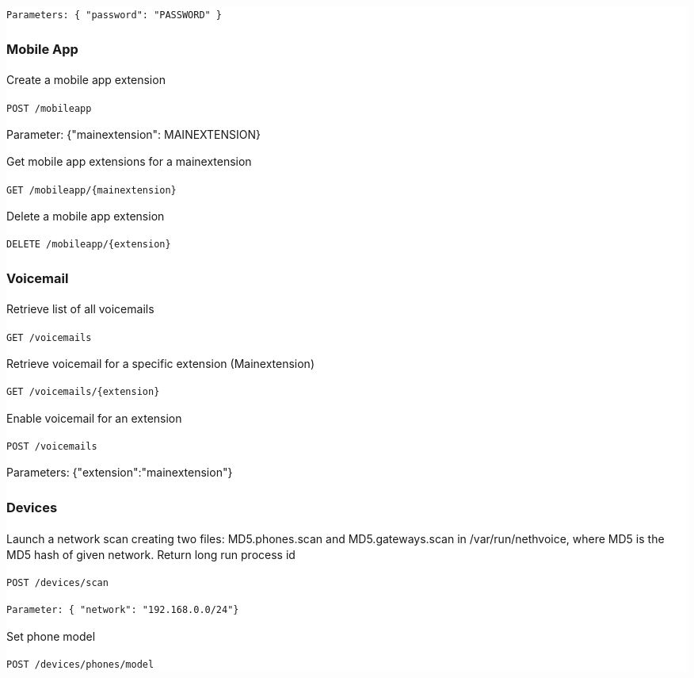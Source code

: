 ```
Parameters: { "password": "PASSWORD" }
```

### Mobile App

Create a mobile app extension
```
POST /mobileapp
```

Parameter: {"mainextension": MAINEXTENSION}

Get mobile app extensions for a mainextension
```
GET /mobileapp/{mainextension}
```

Delete a mobile app extension
```
DELETE /mobileapp/{extension}
```

### Voicemail

Retrieve list of all voicemails

```
GET /voicemails
```

Retrieve voicemail for a specific extension (Mainextension)

```
GET /voicemails/{extension}
```

Enable voicemail for an extension

```
POST /voicemails
```

Parameters: {"extension":"mainextension"}

### Devices

Launch a network scan creating two files: MD5.phones.scan and MD5.gateways.scan in /var/run/nethvoice, where MD5 is the MD5 hash of given network. Return long run process id

```
POST /devices/scan
```

```
Parameter: { "network": "192.168.0.0/24"}
```

Set phone model

```
POST /devices/phones/model
```
